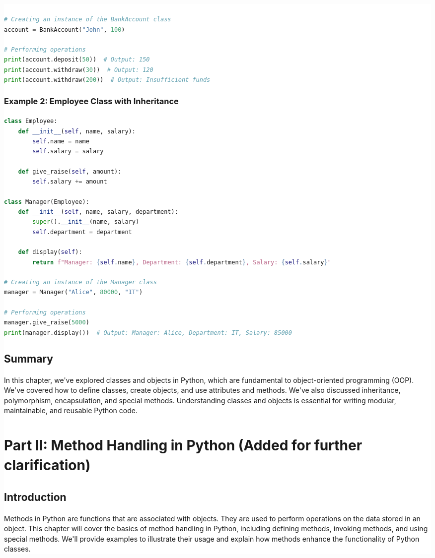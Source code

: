 ```python

# Creating an instance of the BankAccount class
account = BankAccount("John", 100)

# Performing operations
print(account.deposit(50))  # Output: 150
print(account.withdraw(30))  # Output: 120
print(account.withdraw(200))  # Output: Insufficient funds
```

### Example 2: Employee Class with Inheritance
```python
class Employee:
    def __init__(self, name, salary):
        self.name = name
        self.salary = salary

    def give_raise(self, amount):
        self.salary += amount

class Manager(Employee):
    def __init__(self, name, salary, department):
        super().__init__(name, salary)
        self.department = department

    def display(self):
        return f"Manager: {self.name}, Department: {self.department}, Salary: {self.salary}"

# Creating an instance of the Manager class
manager = Manager("Alice", 80000, "IT")

# Performing operations
manager.give_raise(5000)
print(manager.display())  # Output: Manager: Alice, Department: IT, Salary: 85000
```

## Summary
In this chapter, we've explored classes and objects in Python, which are fundamental to object-oriented programming (OOP). We've covered how to define classes, create objects, and use attributes and methods. We've also discussed inheritance, polymorphism, encapsulation, and special methods. Understanding classes and objects is essential for writing modular, maintainable, and reusable Python code.

#
# Part II: Method Handling in Python (Added for further clarification)
## Introduction
Methods in Python are functions that are associated with objects. They are used to perform operations on the data stored in an object. This chapter will cover the basics of method handling in Python, including defining methods, invoking methods, and using special methods. We'll provide examples to illustrate their usage and explain how methods enhance the functionality of Python classes.

